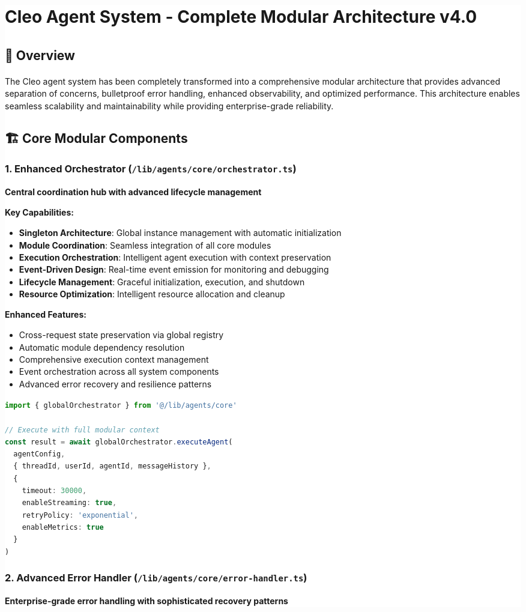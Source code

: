 # Cleo Agent System - Complete Modular Architecture v4.0

## 🚀 Overview

The Cleo agent system has been completely transformed into a comprehensive modular architecture that provides advanced separation of concerns, bulletproof error handling, enhanced observability, and optimized performance. This architecture enables seamless scalability and maintainability while providing enterprise-grade reliability.

## 🏗️ Core Modular Components

### 1. Enhanced Orchestrator (`/lib/agents/core/orchestrator.ts`)

**Central coordination hub with advanced lifecycle management**

**Key Capabilities:**
- **Singleton Architecture**: Global instance management with automatic initialization
- **Module Coordination**: Seamless integration of all core modules
- **Execution Orchestration**: Intelligent agent execution with context preservation
- **Event-Driven Design**: Real-time event emission for monitoring and debugging
- **Lifecycle Management**: Graceful initialization, execution, and shutdown
- **Resource Optimization**: Intelligent resource allocation and cleanup

**Enhanced Features:**
- Cross-request state preservation via global registry
- Automatic module dependency resolution
- Comprehensive execution context management
- Event orchestration across all system components
- Advanced error recovery and resilience patterns

```typescript
import { globalOrchestrator } from '@/lib/agents/core'

// Execute with full modular context
const result = await globalOrchestrator.executeAgent(
  agentConfig,
  { threadId, userId, agentId, messageHistory },
  { 
    timeout: 30000, 
    enableStreaming: true,
    retryPolicy: 'exponential',
    enableMetrics: true 
  }
)
```

### 2. Advanced Error Handler (`/lib/agents/core/error-handler.ts`)

**Enterprise-grade error handling with sophisticated recovery patterns**
